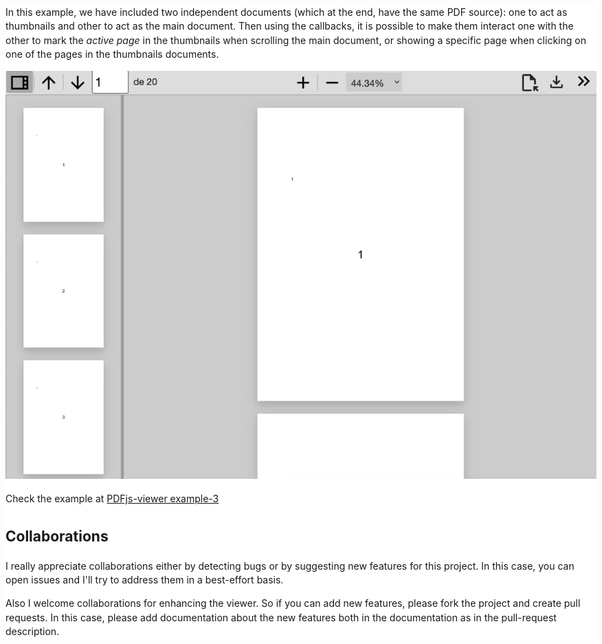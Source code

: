 In this example, we have included two independent documents (which at the end, have the same PDF source): one to act as thumbnails and other to act as the main document. Then using the callbacks, it is possible to make them interact one with the other to mark the _active page_ in the thumbnails when scrolling the main document, or showing a specific page when clicking on one of the pages in the thumbnails documents.

![example 3](img/ex3.png)

Check the example at [PDFjs-viewer example-3](https://codepen.io/dealfonso/pen/dyVVYgP)

## Collaborations

I really appreciate collaborations either by detecting bugs or by suggesting new features for this project. In this case, you can open issues and I'll try to address them in a best-effort basis.

Also I welcome collaborations for enhancing the viewer. So if you can add new features, please fork the project and create pull requests. In this case, please add documentation about the new features both in the documentation as in the pull-request description.